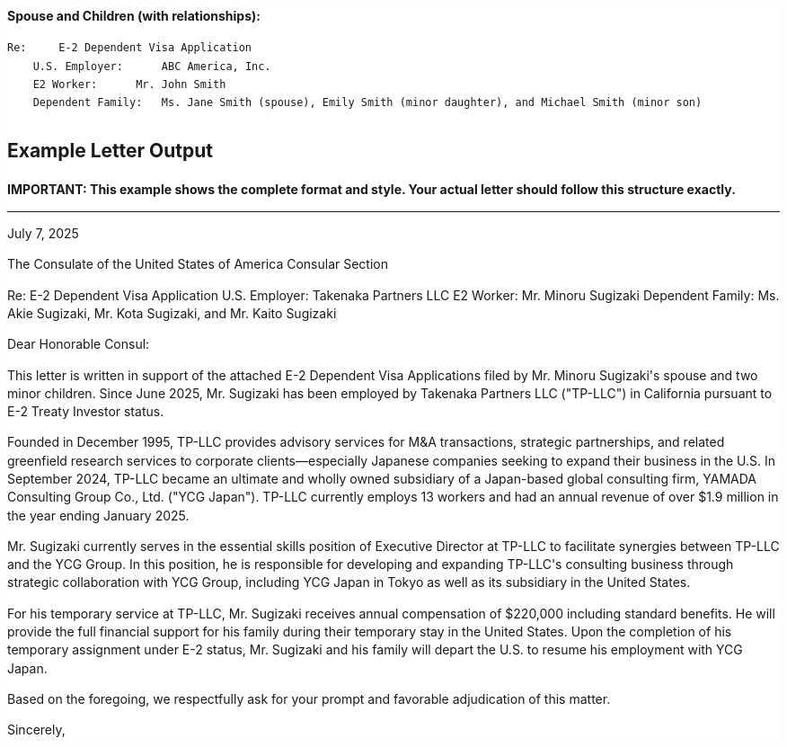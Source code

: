 **Spouse and Children (with relationships):**
```
Re: 	E-2 Dependent Visa Application
	U.S. Employer:   	ABC America, Inc.
	E2 Worker:		Mr. John Smith
	Dependent Family: 	Ms. Jane Smith (spouse), Emily Smith (minor daughter), and Michael Smith (minor son)
```


## Example Letter Output

**IMPORTANT: This example shows the complete format and style. Your actual letter should follow this structure exactly.**

---

July 7, 2025

The Consulate of the United States of America
Consular Section

Re: 	E-2 Dependent Visa Application
	U.S. Employer:   	Takenaka Partners LLC
	E2 Worker:		Mr. Minoru Sugizaki
	Dependent Family: 	Ms. Akie Sugizaki, Mr. Kota Sugizaki, and Mr. Kaito Sugizaki

Dear Honorable Consul:

This letter is written in support of the attached E-2 Dependent Visa Applications filed by Mr. Minoru Sugizaki's spouse and two minor children. Since June 2025, Mr. Sugizaki has been employed by Takenaka Partners LLC ("TP-LLC") in California pursuant to E-2 Treaty Investor status.

Founded in December 1995, TP-LLC provides advisory services for M&A transactions, strategic partnerships, and related greenfield research services to corporate clients—especially Japanese companies seeking to expand their business in the U.S. In September 2024, TP-LLC became an ultimate and wholly owned subsidiary of a Japan-based global consulting firm, YAMADA Consulting Group Co., Ltd. ("YCG Japan"). TP-LLC currently employs 13 workers and had an annual revenue of over $1.9 million in the year ending January 2025.

Mr. Sugizaki currently serves in the essential skills position of Executive Director at TP-LLC to facilitate synergies between TP-LLC and the YCG Group. In this position, he is responsible for developing and expanding TP-LLC's consulting business through strategic collaboration with YCG Group, including YCG Japan in Tokyo as well as its subsidiary in the United States.

For his temporary service at TP-LLC, Mr. Sugizaki receives annual compensation of $220,000 including standard benefits. He will provide the full financial support for his family during their temporary stay in the United States. Upon the completion of his temporary assignment under E-2 status, Mr. Sugizaki and his family will depart the U.S. to resume his employment with YCG Japan.

Based on the foregoing, we respectfully ask for your prompt and favorable adjudication of this matter.

Sincerely,



